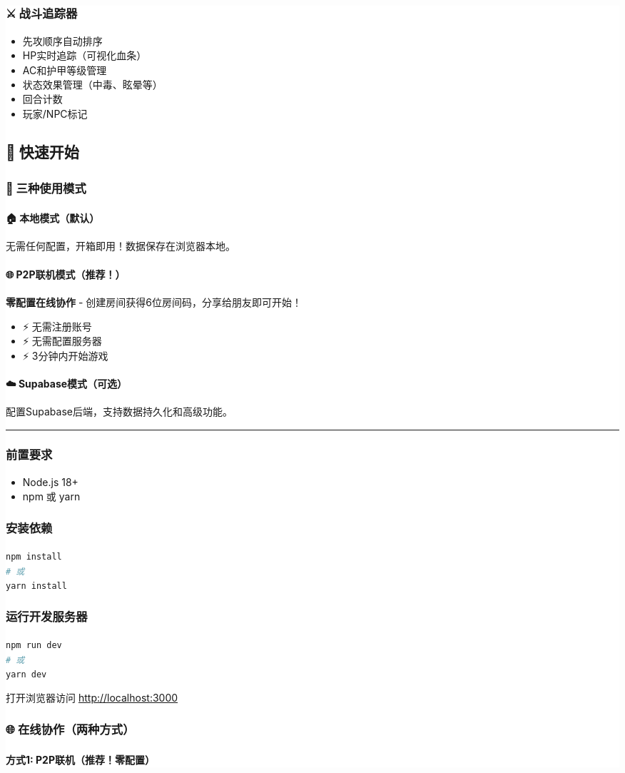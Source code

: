 ### ⚔️ 战斗追踪器
- 先攻顺序自动排序
- HP实时追踪（可视化血条）
- AC和护甲等级管理
- 状态效果管理（中毒、眩晕等）
- 回合计数
- 玩家/NPC标记

## 🚀 快速开始

### 📖 三种使用模式

#### 🏠 本地模式（默认）
无需任何配置，开箱即用！数据保存在浏览器本地。

#### 🌐 P2P联机模式（推荐！）
**零配置在线协作** - 创建房间获得6位房间码，分享给朋友即可开始！
- ⚡ 无需注册账号
- ⚡ 无需配置服务器
- ⚡ 3分钟内开始游戏

#### ☁️ Supabase模式（可选）
配置Supabase后端，支持数据持久化和高级功能。

---

### 前置要求
- Node.js 18+
- npm 或 yarn

### 安装依赖

```bash
npm install
# 或
yarn install
```

### 运行开发服务器

```bash
npm run dev
# 或
yarn dev
```

打开浏览器访问 [http://localhost:3000](http://localhost:3000)

### 🌐 在线协作（两种方式）

#### 方式1: P2P联机（推荐！零配置）
